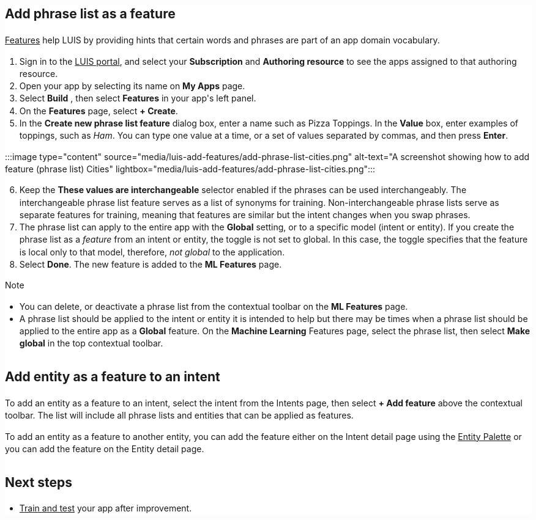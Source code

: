 ## Add phrase list as a feature
[Features](concepts/patterns-features.md) help LUIS by providing hints that certain words and phrases are part of an app domain vocabulary.

1. Sign in to the [LUIS portal](https://www.luis.ai/), and select your  **Subscription**  and  **Authoring resource**  to see the apps assigned to that authoring resource.
2. Open your app by selecting its name on  **My Apps**  page.
3. Select  **Build** , then select  **Features**  in your app&#39;s left panel.
4. On the  **Features**  page, select  **+ Create**.
5. In the  **Create new phrase list feature**  dialog box, enter a name such as Pizza Toppings. In the  **Value**  box, enter examples of toppings, such as _Ham_. You can type one value at a time, or a set of values separated by commas, and then press  **Enter**.

:::image type="content" source="media/luis-add-features/add-phrase-list-cities.png" alt-text="A screenshot showing how to add feature (phrase list) Cities" lightbox="media/luis-add-features/add-phrase-list-cities.png":::

6. Keep the  **These values are interchangeable**  selector enabled if the phrases can be used interchangeably. The interchangeable phrase list feature serves as a list of synonyms for training. Non-interchangeable phrase lists serve as separate features for training, meaning that features are similar but the intent changes when you swap phrases.
7. The phrase list can apply to the entire app with the  **Global**  setting, or to a specific model (intent or entity). If you create the phrase list as a _feature_ from an intent or entity, the toggle is not set to global. In this case, the toggle specifies that the feature is local only to that model, therefore, _not global_ to the application.
8. Select  **Done**. The new feature is added to the  **ML Features**  page.

> [!Note]
> * You can delete, or deactivate a phrase list from the contextual toolbar on the **ML Features** page.
> * A phrase list should be applied to the intent or entity it is intended to help but there may be times when a phrase list should be applied to the entire app as a  **Global**  feature. On the **Machine Learning** Features page, select the phrase list, then select  **Make global**  in the top contextual toolbar.


## Add entity as a feature to an intent

To add an entity as a feature to an intent, select the intent from the Intents page, then select  **+ Add feature**  above the contextual toolbar. The list will include all phrase lists and entities that can be applied as features.

To add an entity as a feature to another entity, you can add the feature either on the Intent detail page using the [Entity Palette](./how-to/entities.md) or you can add the feature on the Entity detail page.


## Next steps

* [Train and test](how-to/train-test.md) your app after improvement.
